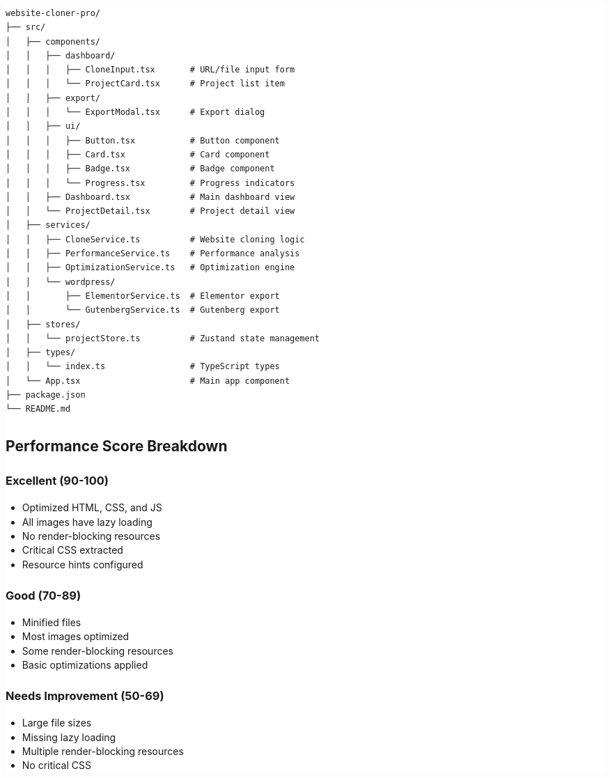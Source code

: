 ```
website-cloner-pro/
├── src/
│   ├── components/
│   │   ├── dashboard/
│   │   │   ├── CloneInput.tsx       # URL/file input form
│   │   │   └── ProjectCard.tsx      # Project list item
│   │   ├── export/
│   │   │   └── ExportModal.tsx      # Export dialog
│   │   ├── ui/
│   │   │   ├── Button.tsx           # Button component
│   │   │   ├── Card.tsx             # Card component
│   │   │   ├── Badge.tsx            # Badge component
│   │   │   └── Progress.tsx         # Progress indicators
│   │   ├── Dashboard.tsx            # Main dashboard view
│   │   └── ProjectDetail.tsx        # Project detail view
│   ├── services/
│   │   ├── CloneService.ts          # Website cloning logic
│   │   ├── PerformanceService.ts    # Performance analysis
│   │   ├── OptimizationService.ts   # Optimization engine
│   │   └── wordpress/
│   │       ├── ElementorService.ts  # Elementor export
│   │       └── GutenbergService.ts  # Gutenberg export
│   ├── stores/
│   │   └── projectStore.ts          # Zustand state management
│   ├── types/
│   │   └── index.ts                 # TypeScript types
│   └── App.tsx                      # Main app component
├── package.json
└── README.md
```

## Performance Score Breakdown

### Excellent (90-100)
- Optimized HTML, CSS, and JS
- All images have lazy loading
- No render-blocking resources
- Critical CSS extracted
- Resource hints configured

### Good (70-89)
- Minified files
- Most images optimized
- Some render-blocking resources
- Basic optimizations applied

### Needs Improvement (50-69)
- Large file sizes
- Missing lazy loading
- Multiple render-blocking resources
- No critical CSS
